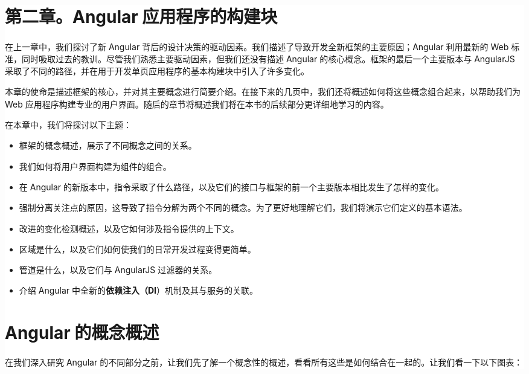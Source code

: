 # 第二章。Angular 应用程序的构建块

在上一章中，我们探讨了新 Angular 背后的设计决策的驱动因素。我们描述了导致开发全新框架的主要原因；Angular 利用最新的 Web 标准，同时吸取过去的教训。尽管我们熟悉主要驱动因素，但我们还没有描述 Angular 的核心概念。框架的最后一个主要版本与 AngularJS 采取了不同的路径，并在用于开发单页应用程序的基本构建块中引入了许多变化。

本章的使命是描述框架的核心，并对其主要概念进行简要介绍。在接下来的几页中，我们还将概述如何将这些概念组合起来，以帮助我们为 Web 应用程序构建专业的用户界面。随后的章节将概述我们将在本书的后续部分更详细地学习的内容。

在本章中，我们将探讨以下主题：

+   框架的概念概述，展示了不同概念之间的关系。

+   我们如何将用户界面构建为组件的组合。

+   在 Angular 的新版本中，指令采取了什么路径，以及它们的接口与框架的前一个主要版本相比发生了怎样的变化。

+   强制分离关注点的原因，这导致了指令分解为两个不同的概念。为了更好地理解它们，我们将演示它们定义的基本语法。

+   改进的变化检测概述，以及它如何涉及指令提供的上下文。

+   区域是什么，以及它们如何使我们的日常开发过程变得更简单。

+   管道是什么，以及它们与 AngularJS 过滤器的关系。

+   介绍 Angular 中全新的**依赖注入（DI**）机制及其与服务的关联。

# Angular 的概念概述

在我们深入研究 Angular 的不同部分之前，让我们先了解一个概念性的概述，看看所有这些是如何结合在一起的。让我们看一下以下图表：
